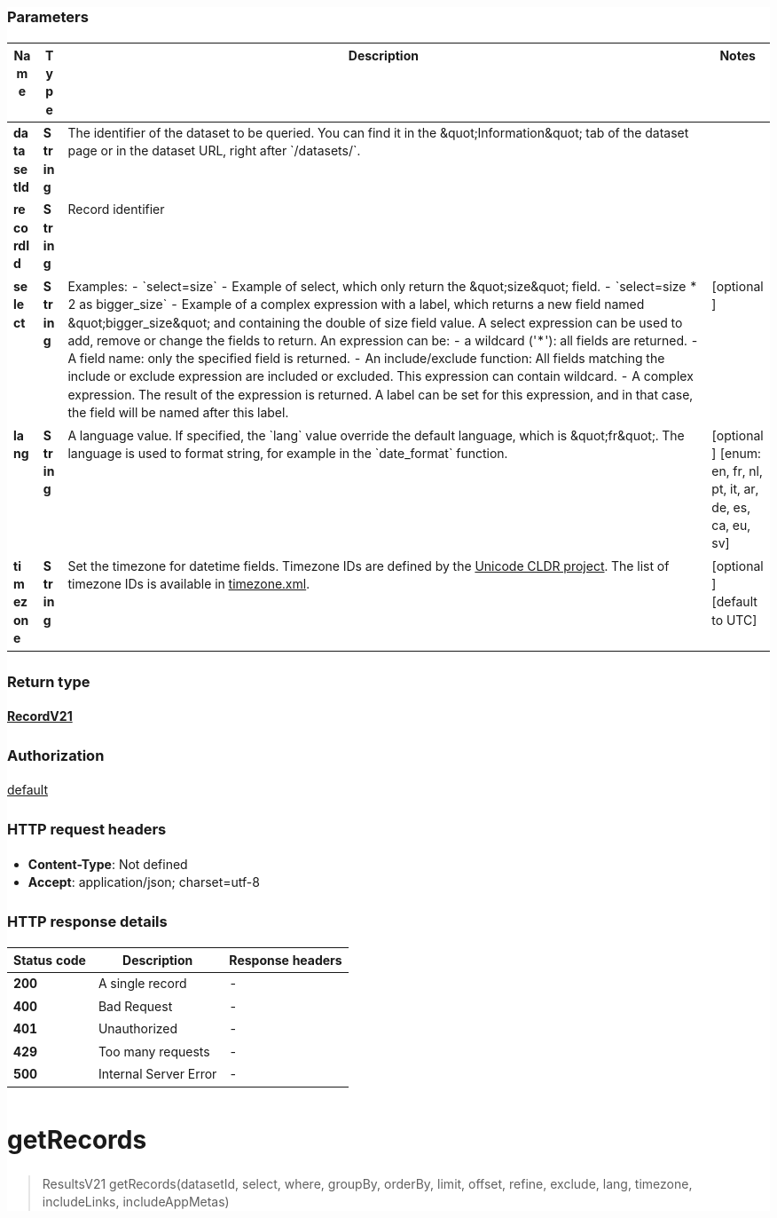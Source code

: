 ### Parameters

Name | Type | Description  | Notes
------------- | ------------- | ------------- | -------------
 **datasetId** | **String**| The identifier of the dataset to be queried.  You can find it in the \&quot;Information\&quot; tab of the dataset page or in the dataset URL, right after &#x60;/datasets/&#x60;. |
 **recordId** | **String**| Record identifier |
 **select** | **String**| Examples: - &#x60;select&#x3D;size&#x60; - Example of select, which only return the \&quot;size\&quot; field. - &#x60;select&#x3D;size * 2 as bigger_size&#x60; - Example of a complex expression with a label, which returns a new field named \&quot;bigger_size\&quot; and containing the double of size field value.  A select expression can be used to add, remove or change the fields to return. An expression can be:   - a wildcard (&#39;*&#39;): all fields are returned.   - A field name: only the specified field is returned.   - An include/exclude function: All fields matching the include or exclude expression are included or excluded. This expression can contain wildcard.   - A complex expression. The result of the expression is returned. A label can be set for this expression, and in that case, the field will be named after this label. | [optional]
 **lang** | **String**| A language value.  If specified, the &#x60;lang&#x60; value override the default language, which is \&quot;fr\&quot;. The language is used to format string, for example in the &#x60;date_format&#x60; function. | [optional] [enum: en, fr, nl, pt, it, ar, de, es, ca, eu, sv]
 **timezone** | **String**| Set the timezone for datetime fields.  Timezone IDs are defined by the [Unicode CLDR project](https://github.com/unicode-org/cldr). The list of timezone IDs is available in [timezone.xml](https://github.com/unicode-org/cldr/blob/master/common/bcp47/timezone.xml). | [optional] [default to UTC]

### Return type

[**RecordV21**](RecordV21.md)

### Authorization

[default](../README.md#default)

### HTTP request headers

 - **Content-Type**: Not defined
 - **Accept**: application/json; charset=utf-8

### HTTP response details
| Status code | Description | Response headers |
|-------------|-------------|------------------|
**200** | A single record |  -  |
**400** | Bad Request |  -  |
**401** | Unauthorized |  -  |
**429** | Too many requests |  -  |
**500** | Internal Server Error |  -  |

<a name="getRecords"></a>
# **getRecords**
> ResultsV21 getRecords(datasetId, select, where, groupBy, orderBy, limit, offset, refine, exclude, lang, timezone, includeLinks, includeAppMetas)
